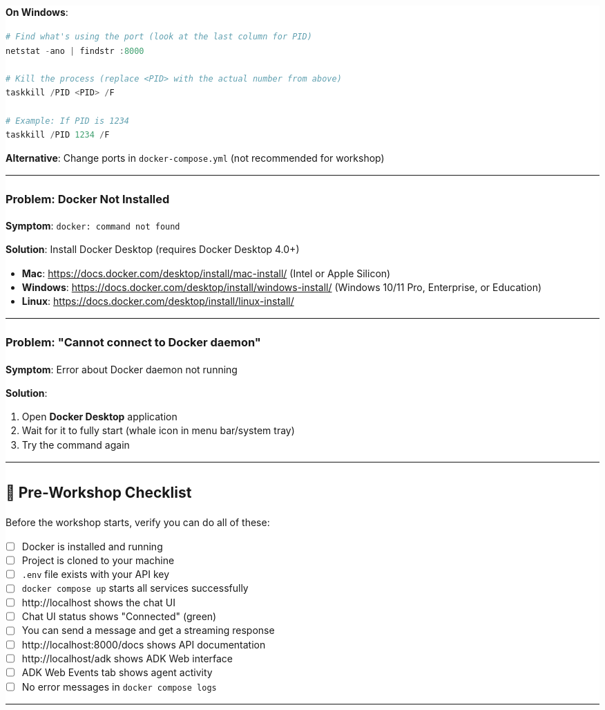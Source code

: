 **On Windows**:
```powershell
# Find what's using the port (look at the last column for PID)
netstat -ano | findstr :8000

# Kill the process (replace <PID> with the actual number from above)
taskkill /PID <PID> /F

# Example: If PID is 1234
taskkill /PID 1234 /F
```

**Alternative**: Change ports in `docker-compose.yml` (not recommended for workshop)

---

### Problem: Docker Not Installed

**Symptom**: `docker: command not found`

**Solution**: Install Docker Desktop (requires Docker Desktop 4.0+)

- **Mac**: https://docs.docker.com/desktop/install/mac-install/ (Intel or Apple Silicon)
- **Windows**: https://docs.docker.com/desktop/install/windows-install/ (Windows 10/11 Pro,
Enterprise, or Education)
- **Linux**: https://docs.docker.com/desktop/install/linux-install/

---

### Problem: "Cannot connect to Docker daemon"

**Symptom**: Error about Docker daemon not running

**Solution**:
1. Open **Docker Desktop** application
2. Wait for it to fully start (whale icon in menu bar/system tray)
3. Try the command again

---

## 🧪 Pre-Workshop Checklist

Before the workshop starts, verify you can do all of these:

- [ ] Docker is installed and running
- [ ] Project is cloned to your machine
- [ ] `.env` file exists with your API key
- [ ] `docker compose up` starts all services successfully
- [ ] http://localhost shows the chat UI
- [ ] Chat UI status shows "Connected" (green)
- [ ] You can send a message and get a streaming response
- [ ] http://localhost:8000/docs shows API documentation
- [ ] http://localhost/adk shows ADK Web interface
- [ ] ADK Web Events tab shows agent activity
- [ ] No error messages in `docker compose logs`

---